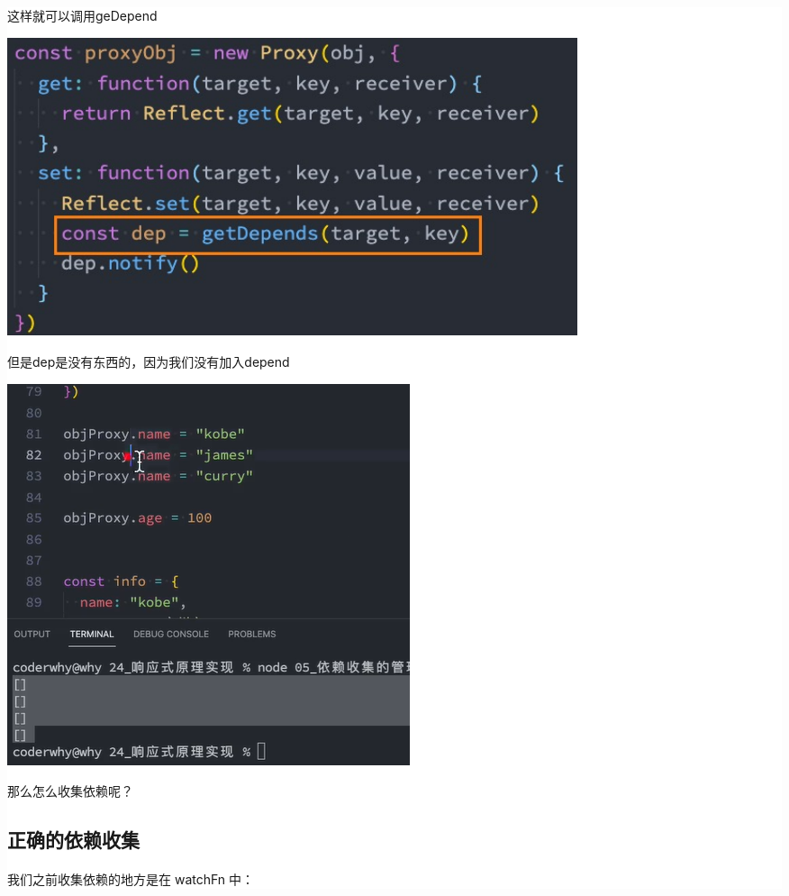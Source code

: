 

这样就可以调用geDepend

![image-20220621074351216](.\17_Proxy-Reflect\image-20220621074351216.png)

但是dep是没有东西的，因为我们没有加入depend

![image-20220630074832488](.\17_Proxy-Reflect\image-20220630074832488.png)

那么怎么收集依赖呢？

## 正确的依赖收集

我们之前收集依赖的地方是在 watchFn 中：
